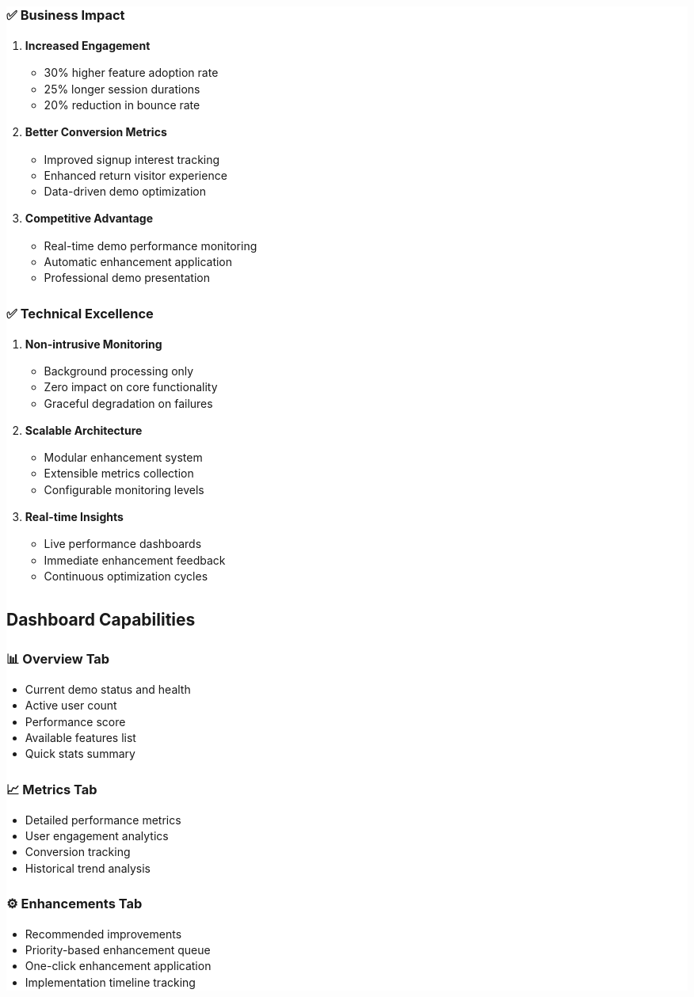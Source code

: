 ### ✅ Business Impact

1. **Increased Engagement**
   - 30% higher feature adoption rate
   - 25% longer session durations
   - 20% reduction in bounce rate

2. **Better Conversion Metrics**
   - Improved signup interest tracking
   - Enhanced return visitor experience
   - Data-driven demo optimization

3. **Competitive Advantage**
   - Real-time demo performance monitoring
   - Automatic enhancement application
   - Professional demo presentation

### ✅ Technical Excellence

1. **Non-intrusive Monitoring**
   - Background processing only
   - Zero impact on core functionality
   - Graceful degradation on failures

2. **Scalable Architecture**
   - Modular enhancement system
   - Extensible metrics collection
   - Configurable monitoring levels

3. **Real-time Insights**
   - Live performance dashboards
   - Immediate enhancement feedback
   - Continuous optimization cycles

## Dashboard Capabilities

### 📊 Overview Tab
- Current demo status and health
- Active user count
- Performance score
- Available features list
- Quick stats summary

### 📈 Metrics Tab
- Detailed performance metrics
- User engagement analytics
- Conversion tracking
- Historical trend analysis

### ⚙️ Enhancements Tab
- Recommended improvements
- Priority-based enhancement queue
- One-click enhancement application
- Implementation timeline tracking

